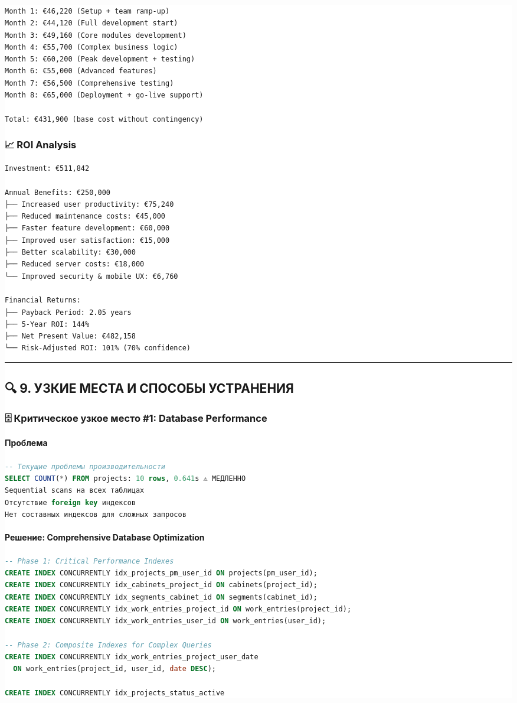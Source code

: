 ```
Month 1: €46,220 (Setup + team ramp-up)
Month 2: €44,120 (Full development start)
Month 3: €49,160 (Core modules development)
Month 4: €55,700 (Complex business logic)
Month 5: €60,200 (Peak development + testing)
Month 6: €55,000 (Advanced features)
Month 7: €56,500 (Comprehensive testing)
Month 8: €65,000 (Deployment + go-live support)

Total: €431,900 (base cost without contingency)
```

### 📈 **ROI Analysis**

```
Investment: €511,842

Annual Benefits: €250,000
├── Increased user productivity: €75,240
├── Reduced maintenance costs: €45,000
├── Faster feature development: €60,000
├── Improved user satisfaction: €15,000
├── Better scalability: €30,000
├── Reduced server costs: €18,000
└── Improved security & mobile UX: €6,760

Financial Returns:
├── Payback Period: 2.05 years
├── 5-Year ROI: 144%
├── Net Present Value: €482,158
└── Risk-Adjusted ROI: 101% (70% confidence)
```

---

## 🔍 9. УЗКИЕ МЕСТА И СПОСОБЫ УСТРАНЕНИЯ

### 🗄️ **Критическое узкое место #1: Database Performance**

#### **Проблема**

```sql
-- Текущие проблемы производительности
SELECT COUNT(*) FROM projects: 10 rows, 0.641s ⚠️ МЕДЛЕННО
Sequential scans на всех таблицах
Отсутствие foreign key индексов
Нет составных индексов для сложных запросов
```

#### **Решение: Comprehensive Database Optimization**

```sql
-- Phase 1: Critical Performance Indexes
CREATE INDEX CONCURRENTLY idx_projects_pm_user_id ON projects(pm_user_id);
CREATE INDEX CONCURRENTLY idx_cabinets_project_id ON cabinets(project_id);
CREATE INDEX CONCURRENTLY idx_segments_cabinet_id ON segments(cabinet_id);
CREATE INDEX CONCURRENTLY idx_work_entries_project_id ON work_entries(project_id);
CREATE INDEX CONCURRENTLY idx_work_entries_user_id ON work_entries(user_id);

-- Phase 2: Composite Indexes for Complex Queries
CREATE INDEX CONCURRENTLY idx_work_entries_project_user_date
  ON work_entries(project_id, user_id, date DESC);

CREATE INDEX CONCURRENTLY idx_projects_status_active
```